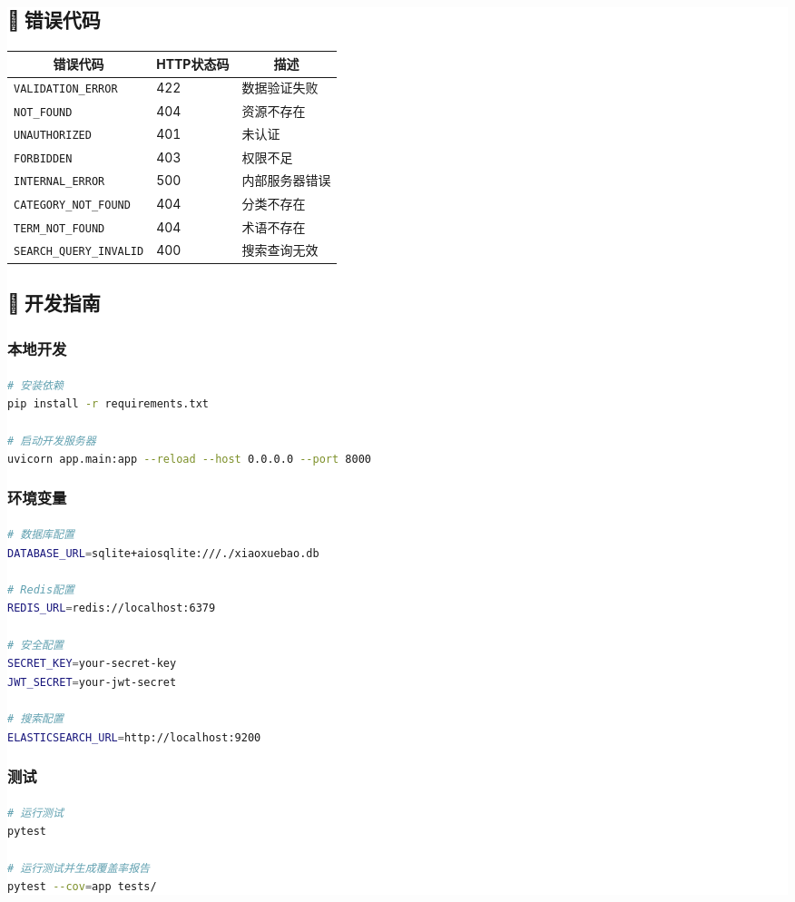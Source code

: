 ## 🚨 错误代码

| 错误代码 | HTTP状态码 | 描述 |
|---------|-----------|------|
| `VALIDATION_ERROR` | 422 | 数据验证失败 |
| `NOT_FOUND` | 404 | 资源不存在 |
| `UNAUTHORIZED` | 401 | 未认证 |
| `FORBIDDEN` | 403 | 权限不足 |
| `INTERNAL_ERROR` | 500 | 内部服务器错误 |
| `CATEGORY_NOT_FOUND` | 404 | 分类不存在 |
| `TERM_NOT_FOUND` | 404 | 术语不存在 |
| `SEARCH_QUERY_INVALID` | 400 | 搜索查询无效 |

## 🔧 开发指南

### 本地开发
```bash
# 安装依赖
pip install -r requirements.txt

# 启动开发服务器
uvicorn app.main:app --reload --host 0.0.0.0 --port 8000
```

### 环境变量
```bash
# 数据库配置
DATABASE_URL=sqlite+aiosqlite:///./xiaoxuebao.db

# Redis配置
REDIS_URL=redis://localhost:6379

# 安全配置
SECRET_KEY=your-secret-key
JWT_SECRET=your-jwt-secret

# 搜索配置
ELASTICSEARCH_URL=http://localhost:9200
```

### 测试
```bash
# 运行测试
pytest

# 运行测试并生成覆盖率报告
pytest --cov=app tests/
```
